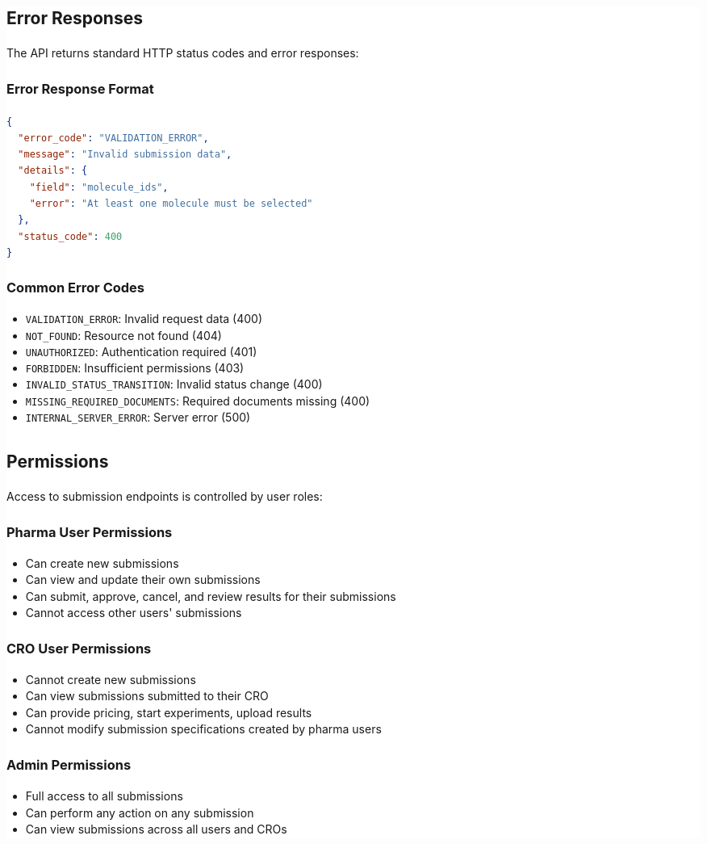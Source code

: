 ## Error Responses

The API returns standard HTTP status codes and error responses:

### Error Response Format

```json
{
  "error_code": "VALIDATION_ERROR",
  "message": "Invalid submission data",
  "details": {
    "field": "molecule_ids",
    "error": "At least one molecule must be selected"
  },
  "status_code": 400
}
```

### Common Error Codes

- `VALIDATION_ERROR`: Invalid request data (400)
- `NOT_FOUND`: Resource not found (404)
- `UNAUTHORIZED`: Authentication required (401)
- `FORBIDDEN`: Insufficient permissions (403)
- `INVALID_STATUS_TRANSITION`: Invalid status change (400)
- `MISSING_REQUIRED_DOCUMENTS`: Required documents missing (400)
- `INTERNAL_SERVER_ERROR`: Server error (500)

## Permissions

Access to submission endpoints is controlled by user roles:

### Pharma User Permissions

- Can create new submissions
- Can view and update their own submissions
- Can submit, approve, cancel, and review results for their submissions
- Cannot access other users' submissions

### CRO User Permissions

- Cannot create new submissions
- Can view submissions submitted to their CRO
- Can provide pricing, start experiments, upload results
- Cannot modify submission specifications created by pharma users

### Admin Permissions

- Full access to all submissions
- Can perform any action on any submission
- Can view submissions across all users and CROs
